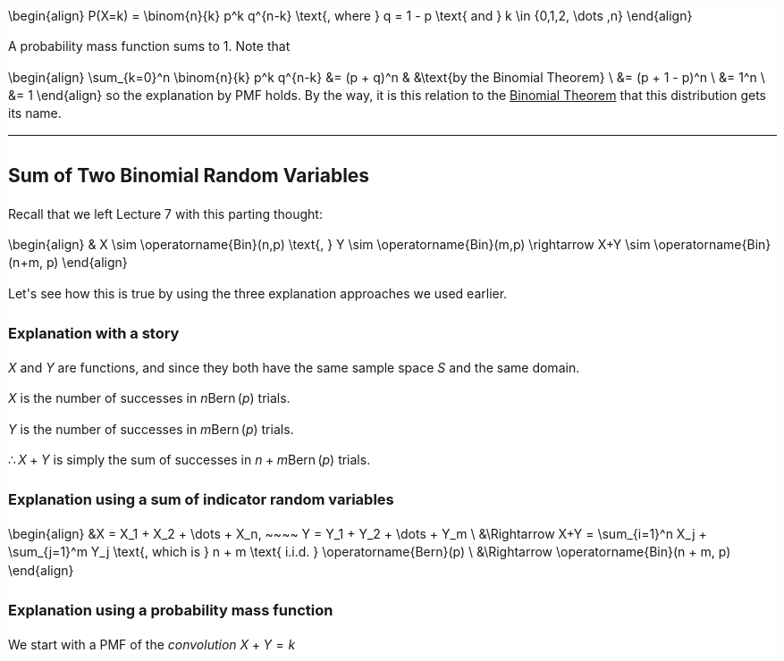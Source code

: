 \begin{align}
  P(X=k) = \binom{n}{k} p^k q^{n-k} \text{, where } q = 1 - p \text{ and } k \in
\{0,1,2, \dots ,n\}
\end{align}

A probability mass function sums to 1. Note that

\begin{align}
  \sum_{k=0}^n \binom{n}{k} p^k q^{n-k} &= (p + q)^n & &\text{by the Binomial Theorem} \\
  &= (p + 1 - p)^n \\
  &= 1^n \\
  &= 1
\end{align}
so the explanation by PMF holds. By the way, it is this relation to the
[Binomial Theorem](https://en.wikipedia.org/wiki/Binomial_theorem) that this
distribution gets its name.

----

## Sum of Two Binomial Random Variables

Recall that we left Lecture 7 with this parting thought:

\begin{align}
    & X \sim \operatorname{Bin}(n,p) \text{, } Y \sim \operatorname{Bin}(m,p)
\rightarrow X+Y \sim \operatorname{Bin}(n+m, p)
\end{align}

Let's see how this is true by using the three explanation approaches we used
earlier.

### Explanation with a story

$X$ and $Y$ are functions, and since they both have the same sample space $S$
and the same domain.

$X$ is the number of successes in $n \operatorname{Bern}(p)$ trials.

$Y$ is the number of successes in $m \operatorname{Bern}(p)$ trials.

$\therefore X + Y$ is simply the sum of successes in $n+m
\operatorname{Bern}(p)$ trials.

### Explanation using a sum of indicator random variables

\begin{align}
    &X = X_1 + X_2 + \dots + X_n, ~~~~ Y = Y_1 + Y_2 + \dots + Y_m \\
    &\Rightarrow X+Y = \sum_{i=1}^n X_j + \sum_{j=1}^m Y_j \text{, which is } n + m \text{ i.i.d. } \operatorname{Bern}(p) \\
    &\Rightarrow \operatorname{Bin}(n + m, p)
\end{align}

### Explanation using a probability mass function

We start with a PMF of the _convolution_ $X+Y=k$
